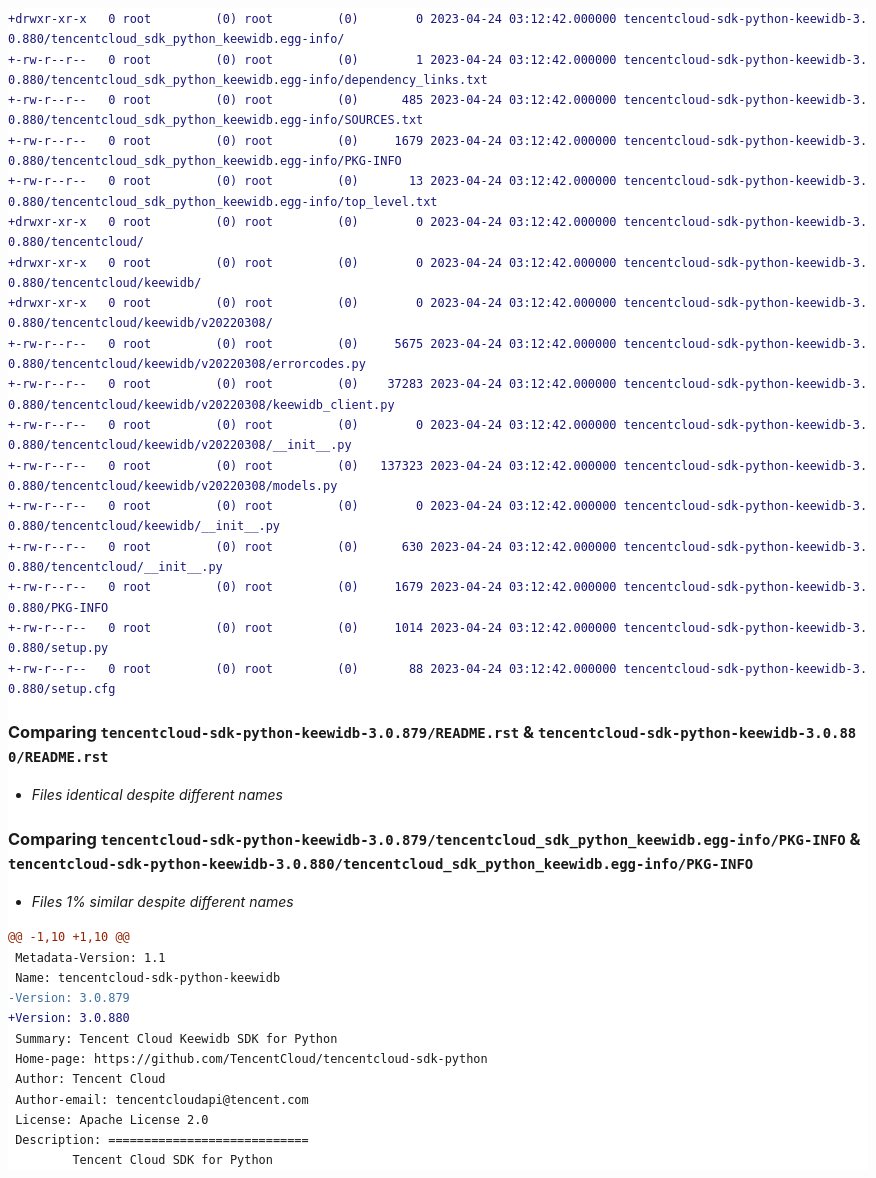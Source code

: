 ```diff
+drwxr-xr-x   0 root         (0) root         (0)        0 2023-04-24 03:12:42.000000 tencentcloud-sdk-python-keewidb-3.0.880/tencentcloud_sdk_python_keewidb.egg-info/
+-rw-r--r--   0 root         (0) root         (0)        1 2023-04-24 03:12:42.000000 tencentcloud-sdk-python-keewidb-3.0.880/tencentcloud_sdk_python_keewidb.egg-info/dependency_links.txt
+-rw-r--r--   0 root         (0) root         (0)      485 2023-04-24 03:12:42.000000 tencentcloud-sdk-python-keewidb-3.0.880/tencentcloud_sdk_python_keewidb.egg-info/SOURCES.txt
+-rw-r--r--   0 root         (0) root         (0)     1679 2023-04-24 03:12:42.000000 tencentcloud-sdk-python-keewidb-3.0.880/tencentcloud_sdk_python_keewidb.egg-info/PKG-INFO
+-rw-r--r--   0 root         (0) root         (0)       13 2023-04-24 03:12:42.000000 tencentcloud-sdk-python-keewidb-3.0.880/tencentcloud_sdk_python_keewidb.egg-info/top_level.txt
+drwxr-xr-x   0 root         (0) root         (0)        0 2023-04-24 03:12:42.000000 tencentcloud-sdk-python-keewidb-3.0.880/tencentcloud/
+drwxr-xr-x   0 root         (0) root         (0)        0 2023-04-24 03:12:42.000000 tencentcloud-sdk-python-keewidb-3.0.880/tencentcloud/keewidb/
+drwxr-xr-x   0 root         (0) root         (0)        0 2023-04-24 03:12:42.000000 tencentcloud-sdk-python-keewidb-3.0.880/tencentcloud/keewidb/v20220308/
+-rw-r--r--   0 root         (0) root         (0)     5675 2023-04-24 03:12:42.000000 tencentcloud-sdk-python-keewidb-3.0.880/tencentcloud/keewidb/v20220308/errorcodes.py
+-rw-r--r--   0 root         (0) root         (0)    37283 2023-04-24 03:12:42.000000 tencentcloud-sdk-python-keewidb-3.0.880/tencentcloud/keewidb/v20220308/keewidb_client.py
+-rw-r--r--   0 root         (0) root         (0)        0 2023-04-24 03:12:42.000000 tencentcloud-sdk-python-keewidb-3.0.880/tencentcloud/keewidb/v20220308/__init__.py
+-rw-r--r--   0 root         (0) root         (0)   137323 2023-04-24 03:12:42.000000 tencentcloud-sdk-python-keewidb-3.0.880/tencentcloud/keewidb/v20220308/models.py
+-rw-r--r--   0 root         (0) root         (0)        0 2023-04-24 03:12:42.000000 tencentcloud-sdk-python-keewidb-3.0.880/tencentcloud/keewidb/__init__.py
+-rw-r--r--   0 root         (0) root         (0)      630 2023-04-24 03:12:42.000000 tencentcloud-sdk-python-keewidb-3.0.880/tencentcloud/__init__.py
+-rw-r--r--   0 root         (0) root         (0)     1679 2023-04-24 03:12:42.000000 tencentcloud-sdk-python-keewidb-3.0.880/PKG-INFO
+-rw-r--r--   0 root         (0) root         (0)     1014 2023-04-24 03:12:42.000000 tencentcloud-sdk-python-keewidb-3.0.880/setup.py
+-rw-r--r--   0 root         (0) root         (0)       88 2023-04-24 03:12:42.000000 tencentcloud-sdk-python-keewidb-3.0.880/setup.cfg
```

### Comparing `tencentcloud-sdk-python-keewidb-3.0.879/README.rst` & `tencentcloud-sdk-python-keewidb-3.0.880/README.rst`

 * *Files identical despite different names*

### Comparing `tencentcloud-sdk-python-keewidb-3.0.879/tencentcloud_sdk_python_keewidb.egg-info/PKG-INFO` & `tencentcloud-sdk-python-keewidb-3.0.880/tencentcloud_sdk_python_keewidb.egg-info/PKG-INFO`

 * *Files 1% similar despite different names*

```diff
@@ -1,10 +1,10 @@
 Metadata-Version: 1.1
 Name: tencentcloud-sdk-python-keewidb
-Version: 3.0.879
+Version: 3.0.880
 Summary: Tencent Cloud Keewidb SDK for Python
 Home-page: https://github.com/TencentCloud/tencentcloud-sdk-python
 Author: Tencent Cloud
 Author-email: tencentcloudapi@tencent.com
 License: Apache License 2.0
 Description: ============================
         Tencent Cloud SDK for Python
```
